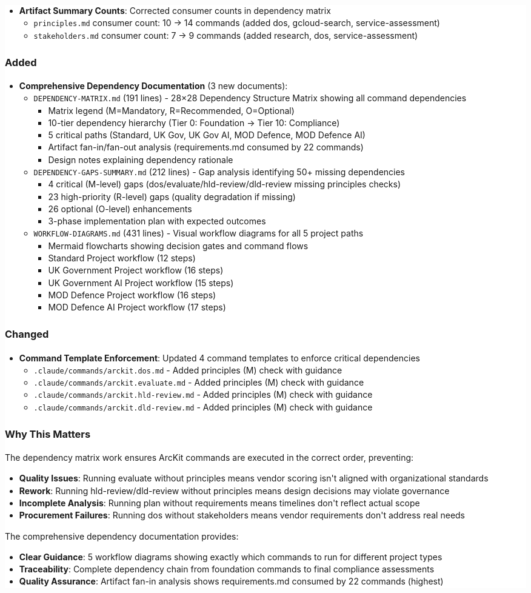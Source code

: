 - **Artifact Summary Counts**: Corrected consumer counts in dependency matrix
  - `principles.md` consumer count: 10 → 14 commands (added dos, gcloud-search, service-assessment)
  - `stakeholders.md` consumer count: 7 → 9 commands (added research, dos, service-assessment)

### Added

- **Comprehensive Dependency Documentation** (3 new documents):
  - `DEPENDENCY-MATRIX.md` (191 lines) - 28×28 Dependency Structure Matrix showing all command dependencies
    - Matrix legend (M=Mandatory, R=Recommended, O=Optional)
    - 10-tier dependency hierarchy (Tier 0: Foundation → Tier 10: Compliance)
    - 5 critical paths (Standard, UK Gov, UK Gov AI, MOD Defence, MOD Defence AI)
    - Artifact fan-in/fan-out analysis (requirements.md consumed by 22 commands)
    - Design notes explaining dependency rationale
  - `DEPENDENCY-GAPS-SUMMARY.md` (212 lines) - Gap analysis identifying 50+ missing dependencies
    - 4 critical (M-level) gaps (dos/evaluate/hld-review/dld-review missing principles checks)
    - 23 high-priority (R-level) gaps (quality degradation if missing)
    - 26 optional (O-level) enhancements
    - 3-phase implementation plan with expected outcomes
  - `WORKFLOW-DIAGRAMS.md` (431 lines) - Visual workflow diagrams for all 5 project paths
    - Mermaid flowcharts showing decision gates and command flows
    - Standard Project workflow (12 steps)
    - UK Government Project workflow (16 steps)
    - UK Government AI Project workflow (15 steps)
    - MOD Defence Project workflow (16 steps)
    - MOD Defence AI Project workflow (17 steps)

### Changed

- **Command Template Enforcement**: Updated 4 command templates to enforce critical dependencies
  - `.claude/commands/arckit.dos.md` - Added principles (M) check with guidance
  - `.claude/commands/arckit.evaluate.md` - Added principles (M) check with guidance
  - `.claude/commands/arckit.hld-review.md` - Added principles (M) check with guidance
  - `.claude/commands/arckit.dld-review.md` - Added principles (M) check with guidance

### Why This Matters

The dependency matrix work ensures ArcKit commands are executed in the correct order, preventing:
- **Quality Issues**: Running evaluate without principles means vendor scoring isn't aligned with organizational standards
- **Rework**: Running hld-review/dld-review without principles means design decisions may violate governance
- **Incomplete Analysis**: Running plan without requirements means timelines don't reflect actual scope
- **Procurement Failures**: Running dos without stakeholders means vendor requirements don't address real needs

The comprehensive dependency documentation provides:
- **Clear Guidance**: 5 workflow diagrams showing exactly which commands to run for different project types
- **Traceability**: Complete dependency chain from foundation commands to final compliance assessments
- **Quality Assurance**: Artifact fan-in analysis shows requirements.md consumed by 22 commands (highest)
